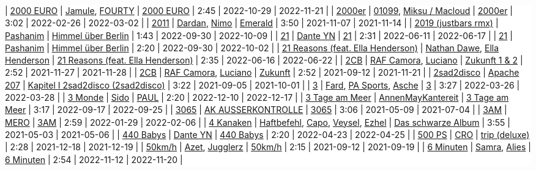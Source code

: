| [2000 EURO](https://open.spotify.com/track/3WlettL8B0oET6VdXJMHU0) | [Jamule](https://open.spotify.com/artist/4sVieJlKgpZ2k9ESNS5IdN), [FOURTY](https://open.spotify.com/artist/1SnSPHBs8l5iAvoWF0aO05) | [2000 EURO](https://open.spotify.com/album/3q4g097QyWBWdAsNbu8VPD) | 2:45 | 2022-10-29 | 2022-11-21 |
| [2000er](https://open.spotify.com/track/0UOqk71UUNnU1InSKAB1hM) | [01099](https://open.spotify.com/artist/3Z3aTg9PwJ37e8xeO0aUC9), [Miksu / Macloud](https://open.spotify.com/artist/76dRoxKtDwYkgCQePok9cU) | [2000er](https://open.spotify.com/album/5yQNV8SstOD8LTClH82OXp) | 3:02 | 2022-02-26 | 2022-03-02 |
| [2011](https://open.spotify.com/track/44IkrAeQhRxZpuyshIeVEW) | [Dardan](https://open.spotify.com/artist/3pjq2pDV9RR6VY55wBjVnp), [Nimo](https://open.spotify.com/artist/3ZuBEj9ppJe8GSdKaMTfMN) | [Emerald](https://open.spotify.com/album/0CZJD4IxRg6Cqu6FEeVhWE) | 3:50 | 2021-11-07 | 2021-11-14 |
| [2019 \(justbars rmx\)](https://open.spotify.com/track/1IhwTymQA1QFgQJu4ZjYtW) | [Pashanim](https://open.spotify.com/artist/34LetYSjEuG2fBb4Z8PwPg) | [Himmel über Berlin](https://open.spotify.com/album/68uZ1QirB4TtAyHzcoLGWK) | 1:43 | 2022-09-30 | 2022-10-09 |
| [21](https://open.spotify.com/track/6PpQ53BTPsLxmrCVDSTxng) | [Dante YN](https://open.spotify.com/artist/7oIvDwKGV2SuH4HJl0CKPp) | [21](https://open.spotify.com/album/0YMBkYxL3Kjdoja3QOOfgz) | 2:31 | 2022-06-11 | 2022-06-17 |
| [21](https://open.spotify.com/track/43SgbfsWPm8aqBAQngA1vv) | [Pashanim](https://open.spotify.com/artist/34LetYSjEuG2fBb4Z8PwPg) | [Himmel über Berlin](https://open.spotify.com/album/68uZ1QirB4TtAyHzcoLGWK) | 2:20 | 2022-09-30 | 2022-10-02 |
| [21 Reasons \(feat\. Ella Henderson\)](https://open.spotify.com/track/1RF02Cf80mTaeNXG2P2boR) | [Nathan Dawe](https://open.spotify.com/artist/2gduEC76ry33RVurAvT05p), [Ella Henderson](https://open.spotify.com/artist/7nDsS0l5ZAzMedVRKPP8F1) | [21 Reasons \(feat\. Ella Henderson\)](https://open.spotify.com/album/118PKNjhP4NWcrW5OjMwzc) | 2:35 | 2022-06-16 | 2022-06-22 |
| [2CB](https://open.spotify.com/track/0FKw2vfEDxDuRisr4kU8Ok) | [RAF Camora](https://open.spotify.com/artist/0Dvx6p8JDyzeOPGmaCIH1L), [Luciano](https://open.spotify.com/artist/3CJKkU0XuElRT1z8rEtIYg) | [Zukunft 1 & 2](https://open.spotify.com/album/6npdmy45COickvaNIV5obJ) | 2:52 | 2021-11-27 | 2021-11-28 |
| [2CB](https://open.spotify.com/track/2r9gIpt17PhZv0y2nCpFHC) | [RAF Camora](https://open.spotify.com/artist/0Dvx6p8JDyzeOPGmaCIH1L), [Luciano](https://open.spotify.com/artist/3CJKkU0XuElRT1z8rEtIYg) | [Zukunft](https://open.spotify.com/album/5ZC4ojBjk7xtoB2GXGbJuH) | 2:52 | 2021-09-12 | 2021-11-21 |
| [2sad2disco](https://open.spotify.com/track/3HJKVymmisbtzi3s0hFCG4) | [Apache 207](https://open.spotify.com/artist/1qQLhymHXFPtP5U8KNKsm6) | [Kapitel I 2sad2disco \(2sad2disco\)](https://open.spotify.com/album/5QgUK4vAMv4GD4i9ZbKbsO) | 3:22 | 2021-09-05 | 2021-10-01 |
| [3](https://open.spotify.com/track/4LUTIob7qIokz4tKMr54Sr) | [Fard](https://open.spotify.com/artist/7iZ5x5fwRwROoX3iRWpVgN), [PA Sports](https://open.spotify.com/artist/2qMezKrAKRh2Z2uR3fCqHt), [Asche](https://open.spotify.com/artist/4422XPmmt7lJGKjYbYSI6B) | [3](https://open.spotify.com/album/4xHYutiTTkEedn2PgDVwlx) | 3:27 | 2022-03-26 | 2022-03-28 |
| [3 Monde](https://open.spotify.com/track/21DO45JIwZIAsgxDtst1zC) | [Sido](https://open.spotify.com/artist/4Yttlv9ndGjCDCVLqM7ACq) | [PAUL](https://open.spotify.com/album/1JCHmY9QyhalyUBjHHbg3D) | 2:20 | 2022-12-10 | 2022-12-17 |
| [3 Tage am Meer](https://open.spotify.com/track/7vmxzqidBt7y4FxRtsJBVV) | [AnnenMayKantereit](https://open.spotify.com/artist/23xqmJEN3oVxwzqtNIyR5m) | [3 Tage am Meer](https://open.spotify.com/album/5TOXyNzX3TA44g9xizRrNQ) | 3:17 | 2022-09-17 | 2022-09-25 |
| [3065](https://open.spotify.com/track/4tow4iBkVBJvmvMohCygQH) | [AK AUSSERKONTROLLE](https://open.spotify.com/artist/07SFzTMeYf5P8Rd32a9Zzw) | [3065](https://open.spotify.com/album/72e73RKrJZwznHloWVnbVC) | 3:06 | 2021-05-09 | 2021-07-04 |
| [3AM](https://open.spotify.com/track/5SZFEal5SHqWk6KHDA1dyX) | [MERO](https://open.spotify.com/artist/5wyWp867LWGjFmYZXVSFnZ) | [3AM](https://open.spotify.com/album/59dOGXbgXlBHJl0SLSA11z) | 2:59 | 2022-01-29 | 2022-02-06 |
| [4 Kanaken](https://open.spotify.com/track/7zjm7wvjfDxrhkN2kPqjWn) | [Haftbefehl](https://open.spotify.com/artist/6ynopZPMBXcIGBI9M02Un5), [Capo](https://open.spotify.com/artist/5y9wg9qkGBl0n9v9RzaPKu), [Veysel](https://open.spotify.com/artist/4VuARVJiWGsH2msKTdsKdQ), [Ezhel](https://open.spotify.com/artist/6LnJKrtFnTEGdbWQ2riWCL) | [Das schwarze Album](https://open.spotify.com/album/6v2yLFO3w9DsosPugJsbF6) | 3:55 | 2021-05-03 | 2021-05-06 |
| [440 Babys](https://open.spotify.com/track/1zugaDohXjXJKfEzJHv4IO) | [Dante YN](https://open.spotify.com/artist/7oIvDwKGV2SuH4HJl0CKPp) | [440 Babys](https://open.spotify.com/album/0MLeIm41pxsdsGRS6PN0oZ) | 2:20 | 2022-04-23 | 2022-04-25 |
| [500 PS](https://open.spotify.com/track/5Y9LhJOI0QtJLO7xaUz4Dk) | [CRO](https://open.spotify.com/artist/3utZ2yeQk0Z3BCOBWP7Vlu) | [trip \(deluxe\)](https://open.spotify.com/album/5B76QDHjmGhG96FOdZmNBx) | 2:28 | 2021-12-18 | 2021-12-19 |
| [50km/h](https://open.spotify.com/track/2doQEUAL5bzUVG6fP07VWV) | [Azet](https://open.spotify.com/artist/39KEQQAG9JhIt71g9NEVhh), [Jugglerz](https://open.spotify.com/artist/5dM0ApSI0k1TcOseiik0sY) | [50km/h](https://open.spotify.com/album/5Qhg6pv9DTJ3YK64UpTLxJ) | 2:15 | 2021-09-12 | 2021-09-19 |
| [6 Minuten](https://open.spotify.com/track/2yCA2pTaO6RaU8r9o8CpnI) | [Samra](https://open.spotify.com/artist/6h1s4i4XKIYv4ErDelLDN0), [Alies](https://open.spotify.com/artist/6012kczHExxqLw3N9xnEZ4) | [6 Minuten](https://open.spotify.com/album/28KN9ZvJ3YMKhMKqht0wZ0) | 2:54 | 2022-11-12 | 2022-11-20 |